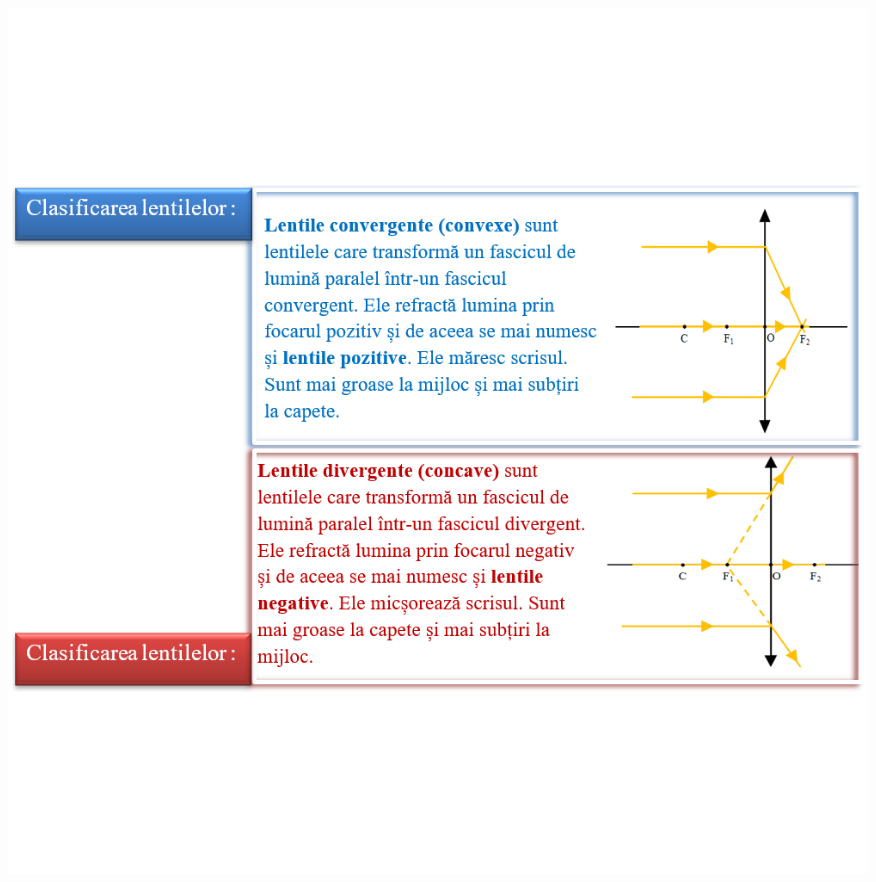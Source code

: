 
<br></br>
<br></br>
<br></br>



<Img className="img-responsive4" src="fizica/clasa8/capitolul3/III-20-reflexia-totala-lentile-ochiul-uman-defecte-de-vedere-poza4-schema-mentala-clasificarea-lentilelor.png" width="1000" height="589" />


<br></br>
<br></br>
<br></br>



